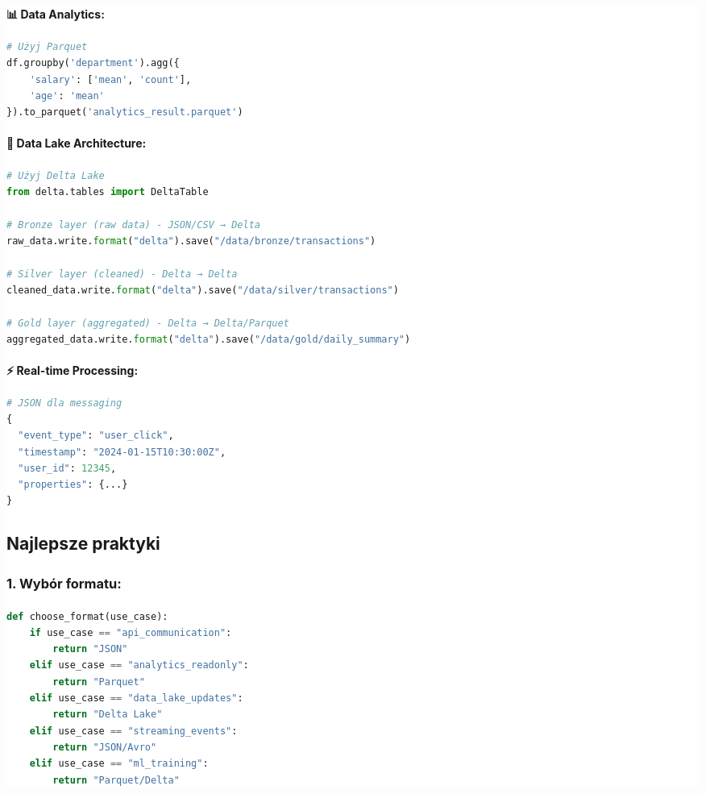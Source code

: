 #### 📊 **Data Analytics**:
```python
# Użyj Parquet
df.groupby('department').agg({
    'salary': ['mean', 'count'],
    'age': 'mean'
}).to_parquet('analytics_result.parquet')
```

#### 🔄 **Data Lake Architecture**:
```python
# Użyj Delta Lake
from delta.tables import DeltaTable

# Bronze layer (raw data) - JSON/CSV → Delta
raw_data.write.format("delta").save("/data/bronze/transactions")

# Silver layer (cleaned) - Delta → Delta
cleaned_data.write.format("delta").save("/data/silver/transactions")

# Gold layer (aggregated) - Delta → Delta/Parquet
aggregated_data.write.format("delta").save("/data/gold/daily_summary")
```

#### ⚡ **Real-time Processing**:
```python
# JSON dla messaging
{
  "event_type": "user_click",
  "timestamp": "2024-01-15T10:30:00Z",
  "user_id": 12345,
  "properties": {...}
}
```

## Najlepsze praktyki

### 1. **Wybór formatu**:
```python
def choose_format(use_case):
    if use_case == "api_communication":
        return "JSON"
    elif use_case == "analytics_readonly":
        return "Parquet"
    elif use_case == "data_lake_updates":
        return "Delta Lake"
    elif use_case == "streaming_events":
        return "JSON/Avro"
    elif use_case == "ml_training":
        return "Parquet/Delta"
```
